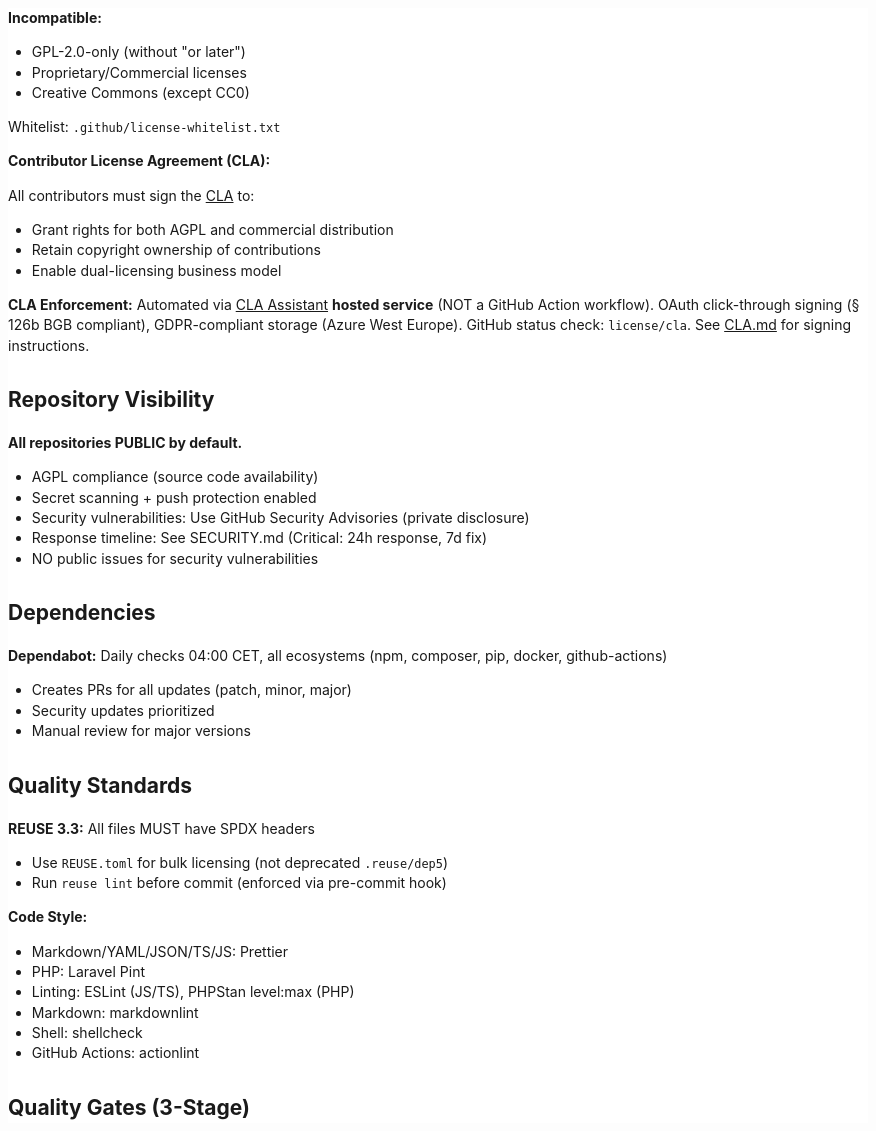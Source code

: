 **Incompatible:**

- GPL-2.0-only (without "or later")
- Proprietary/Commercial licenses
- Creative Commons (except CC0)

Whitelist: `.github/license-whitelist.txt`

**Contributor License Agreement (CLA):**

All contributors must sign the [CLA](../CLA.md) to:

- Grant rights for both AGPL and commercial distribution
- Retain copyright ownership of contributions
- Enable dual-licensing business model

**CLA Enforcement:** Automated via [CLA Assistant](https://cla-assistant.io) **hosted service** (NOT a GitHub Action workflow). OAuth click-through signing (§ 126b BGB compliant), GDPR-compliant storage (Azure West Europe). GitHub status check: `license/cla`. See [CLA.md](../CLA.md) for signing instructions.

## Repository Visibility

**All repositories PUBLIC by default.**

- AGPL compliance (source code availability)
- Secret scanning + push protection enabled
- Security vulnerabilities: Use GitHub Security Advisories (private disclosure)
- Response timeline: See SECURITY.md (Critical: 24h response, 7d fix)
- NO public issues for security vulnerabilities

## Dependencies

**Dependabot:** Daily checks 04:00 CET, all ecosystems (npm, composer, pip, docker, github-actions)

- Creates PRs for all updates (patch, minor, major)
- Security updates prioritized
- Manual review for major versions

## Quality Standards

**REUSE 3.3:** All files MUST have SPDX headers

- Use `REUSE.toml` for bulk licensing (not deprecated `.reuse/dep5`)
- Run `reuse lint` before commit (enforced via pre-commit hook)

**Code Style:**

- Markdown/YAML/JSON/TS/JS: Prettier
- PHP: Laravel Pint
- Linting: ESLint (JS/TS), PHPStan level:max (PHP)
- Markdown: markdownlint
- Shell: shellcheck
- GitHub Actions: actionlint

## Quality Gates (3-Stage)
